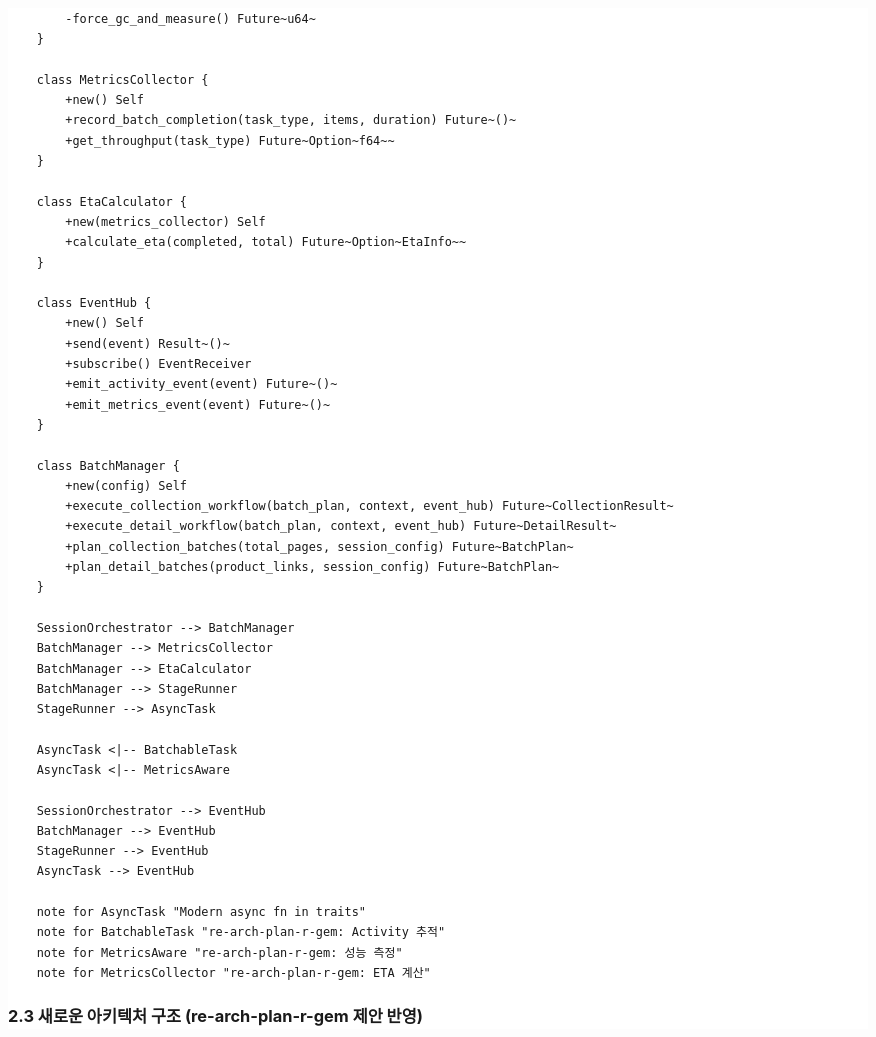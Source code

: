 ```mermaid
        -force_gc_and_measure() Future~u64~
    }
    
    class MetricsCollector {
        +new() Self
        +record_batch_completion(task_type, items, duration) Future~()~
        +get_throughput(task_type) Future~Option~f64~~
    }
    
    class EtaCalculator {
        +new(metrics_collector) Self
        +calculate_eta(completed, total) Future~Option~EtaInfo~~
    }
    
    class EventHub {
        +new() Self
        +send(event) Result~()~
        +subscribe() EventReceiver
        +emit_activity_event(event) Future~()~
        +emit_metrics_event(event) Future~()~
    }
    
    class BatchManager {
        +new(config) Self
        +execute_collection_workflow(batch_plan, context, event_hub) Future~CollectionResult~
        +execute_detail_workflow(batch_plan, context, event_hub) Future~DetailResult~
        +plan_collection_batches(total_pages, session_config) Future~BatchPlan~
        +plan_detail_batches(product_links, session_config) Future~BatchPlan~
    }
    
    SessionOrchestrator --> BatchManager
    BatchManager --> MetricsCollector
    BatchManager --> EtaCalculator
    BatchManager --> StageRunner
    StageRunner --> AsyncTask
    
    AsyncTask <|-- BatchableTask
    AsyncTask <|-- MetricsAware
    
    SessionOrchestrator --> EventHub
    BatchManager --> EventHub
    StageRunner --> EventHub
    AsyncTask --> EventHub
    
    note for AsyncTask "Modern async fn in traits"
    note for BatchableTask "re-arch-plan-r-gem: Activity 추적"
    note for MetricsAware "re-arch-plan-r-gem: 성능 측정"
    note for MetricsCollector "re-arch-plan-r-gem: ETA 계산"
```

### 2.3 새로운 아키텍처 구조 (re-arch-plan-r-gem 제안 반영)
